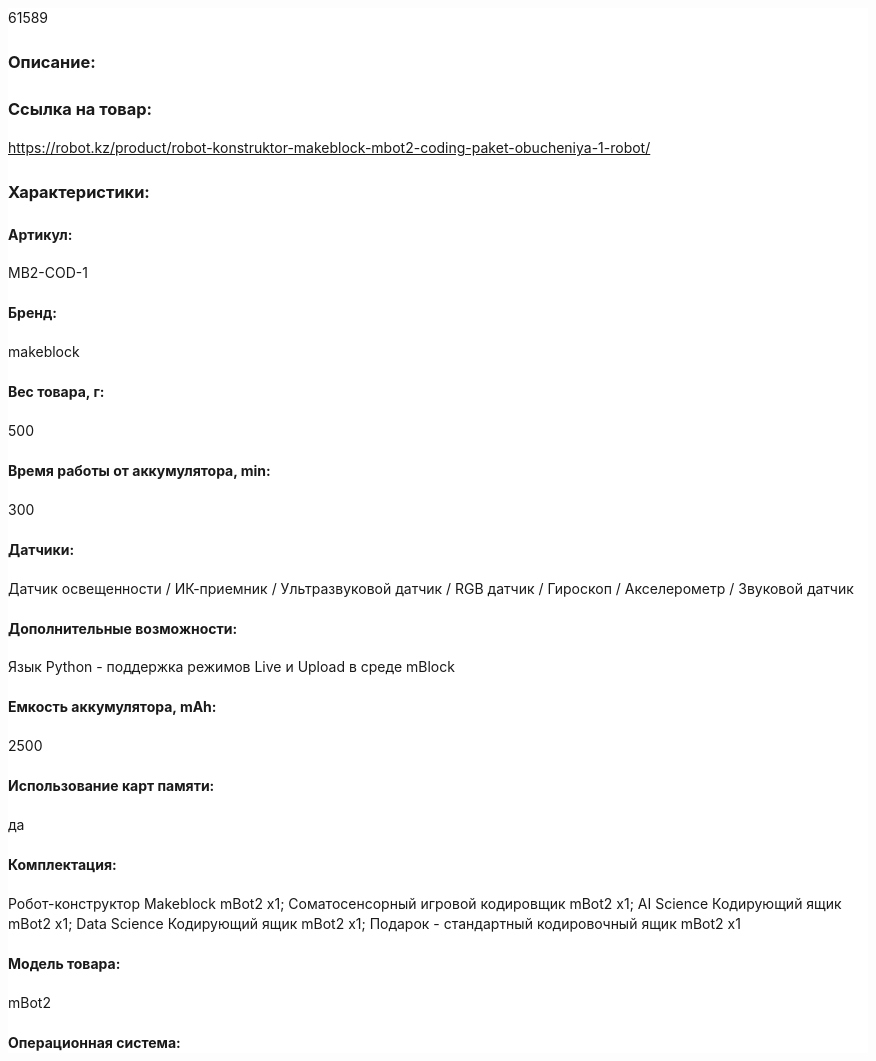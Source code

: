 61589

### Описание:



### Ссылка на товар:

https://robot.kz/product/robot-konstruktor-makeblock-mbot2-coding-paket-obucheniya-1-robot/

### Характеристики:

#### Артикул:

MB2-COD-1

#### Бренд:

makeblock

#### Вес товара, г:

500

#### Время работы от аккумулятора, min:

300

#### Датчики:

Датчик освещенности / ИК-приемник / Ультразвуковой датчик / RGB датчик / Гироскоп / Акселерометр / Звуковой датчик

#### Дополнительные возможности:

Язык Python - поддержка режимов Live и Upload в среде mBlock

#### Емкость аккумулятора, mAh:

2500

#### Использование карт памяти:

да

#### Комплектация:

Робот-конструктор Makeblock mBot2 x1; Соматосенсорный игровой кодировщик mBot2 x1; AI Science Кодирующий ящик mBot2 x1; Data Science Кодирующий ящик mBot2 x1; Подарок - стандартный кодировочный ящик mBot2 x1

#### Модель товара:

mBot2

#### Операционная система:
